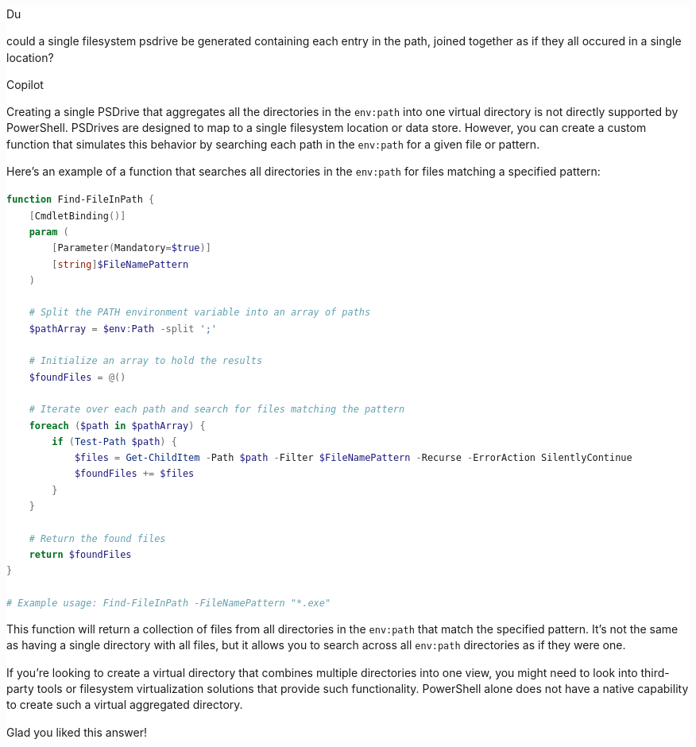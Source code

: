 Du

could a single filesystem psdrive be generated containing each entry in the path, joined together as if they all occured in a single location?

Copilot

Creating a single PSDrive that aggregates all the directories in the `env:path` into one virtual directory is not directly supported by PowerShell. PSDrives are designed to map to a single filesystem location or data store. However, you can create a custom function that simulates this behavior by searching each path in the `env:path` for a given file or pattern.

Here’s an example of a function that searches all directories in the `env:path` for files matching a specified pattern:

```powershell
function Find-FileInPath {
    [CmdletBinding()]
    param (
        [Parameter(Mandatory=$true)]
        [string]$FileNamePattern
    )

    # Split the PATH environment variable into an array of paths
    $pathArray = $env:Path -split ';'

    # Initialize an array to hold the results
    $foundFiles = @()

    # Iterate over each path and search for files matching the pattern
    foreach ($path in $pathArray) {
        if (Test-Path $path) {
            $files = Get-ChildItem -Path $path -Filter $FileNamePattern -Recurse -ErrorAction SilentlyContinue
            $foundFiles += $files
        }
    }

    # Return the found files
    return $foundFiles
}

# Example usage: Find-FileInPath -FileNamePattern "*.exe"
```

This function will return a collection of files from all directories in the `env:path` that match the specified pattern. It’s not the same as having a single directory with all files, but it allows you to search across all `env:path` directories as if they were one.

If you’re looking to create a virtual directory that combines multiple directories into one view, you might need to look into third-party tools or filesystem virtualization solutions that provide such functionality. PowerShell alone does not have a native capability to create such a virtual aggregated directory.

Glad you liked this answer!
